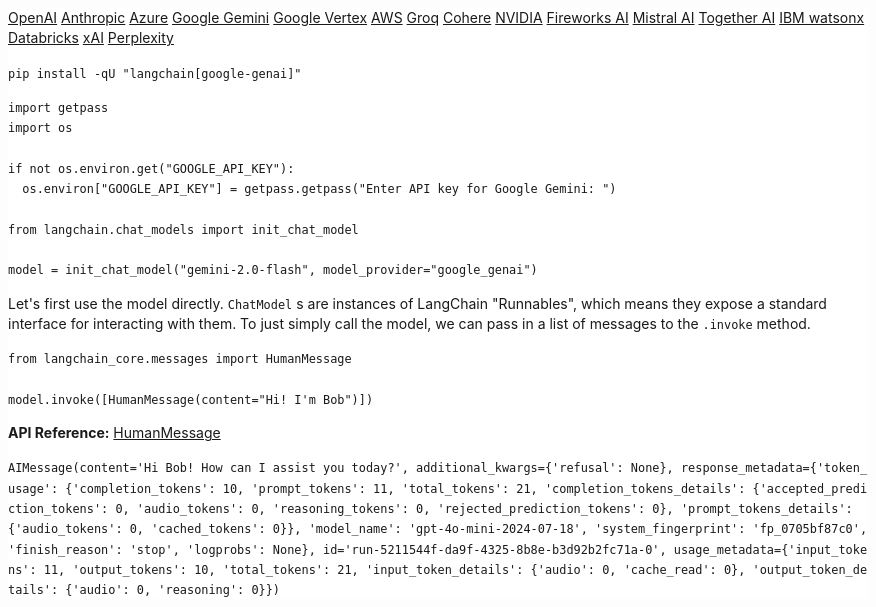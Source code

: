 [OpenAI](https://python.langchain.com/docs/tutorials/chatbot/#)
[Anthropic](https://python.langchain.com/docs/tutorials/chatbot/#)
[Azure](https://python.langchain.com/docs/tutorials/chatbot/#)
[Google Gemini](https://python.langchain.com/docs/tutorials/chatbot/#)
[Google Vertex](https://python.langchain.com/docs/tutorials/chatbot/#)
[AWS](https://python.langchain.com/docs/tutorials/chatbot/#)
[Groq](https://python.langchain.com/docs/tutorials/chatbot/#)
[Cohere](https://python.langchain.com/docs/tutorials/chatbot/#)
[NVIDIA](https://python.langchain.com/docs/tutorials/chatbot/#)
[Fireworks AI](https://python.langchain.com/docs/tutorials/chatbot/#)
[Mistral AI](https://python.langchain.com/docs/tutorials/chatbot/#)
[Together AI](https://python.langchain.com/docs/tutorials/chatbot/#)
[IBM watsonx](https://python.langchain.com/docs/tutorials/chatbot/#)
[Databricks](https://python.langchain.com/docs/tutorials/chatbot/#)
[xAI](https://python.langchain.com/docs/tutorials/chatbot/#)
[Perplexity](https://python.langchain.com/docs/tutorials/chatbot/#)

```codeBlockLines_e6Vv
pip install -qU "langchain[google-genai]"

```

```codeBlockLines_e6Vv
import getpass
import os

if not os.environ.get("GOOGLE_API_KEY"):
  os.environ["GOOGLE_API_KEY"] = getpass.getpass("Enter API key for Google Gemini: ")

from langchain.chat_models import init_chat_model

model = init_chat_model("gemini-2.0-flash", model_provider="google_genai")

```

Let's first use the model directly. `ChatModel` s are instances of LangChain "Runnables", which means they expose a standard interface for interacting with them. To just simply call the model, we can pass in a list of messages to the `.invoke` method.

```codeBlockLines_e6Vv
from langchain_core.messages import HumanMessage

model.invoke([HumanMessage(content="Hi! I'm Bob")])

```

**API Reference:** [HumanMessage](https://python.langchain.com/api_reference/core/messages/langchain_core.messages.human.HumanMessage.html)

```codeBlockLines_e6Vv
AIMessage(content='Hi Bob! How can I assist you today?', additional_kwargs={'refusal': None}, response_metadata={'token_usage': {'completion_tokens': 10, 'prompt_tokens': 11, 'total_tokens': 21, 'completion_tokens_details': {'accepted_prediction_tokens': 0, 'audio_tokens': 0, 'reasoning_tokens': 0, 'rejected_prediction_tokens': 0}, 'prompt_tokens_details': {'audio_tokens': 0, 'cached_tokens': 0}}, 'model_name': 'gpt-4o-mini-2024-07-18', 'system_fingerprint': 'fp_0705bf87c0', 'finish_reason': 'stop', 'logprobs': None}, id='run-5211544f-da9f-4325-8b8e-b3d92b2fc71a-0', usage_metadata={'input_tokens': 11, 'output_tokens': 10, 'total_tokens': 21, 'input_token_details': {'audio': 0, 'cache_read': 0}, 'output_token_details': {'audio': 0, 'reasoning': 0}})

```
